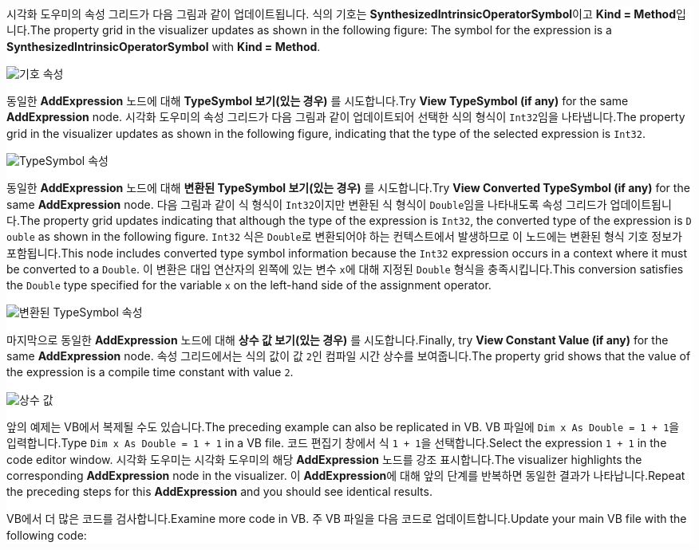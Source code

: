 <span data-ttu-id="8378d-185">시각화 도우미의 속성 그리드가 다음 그림과 같이 업데이트됩니다. 식의 기호는 **SynthesizedIntrinsicOperatorSymbol**이고 **Kind = Method**입니다.</span><span class="sxs-lookup"><span data-stu-id="8378d-185">The property grid in the visualizer updates as shown in the following figure: The symbol for the expression is a **SynthesizedIntrinsicOperatorSymbol** with **Kind = Method**.</span></span>

![기호 속성](media/syntax-visualizer/symbol-properties.png)

<span data-ttu-id="8378d-187">동일한 **AddExpression** 노드에 대해 **TypeSymbol 보기(있는 경우)** 를 시도합니다.</span><span class="sxs-lookup"><span data-stu-id="8378d-187">Try **View TypeSymbol (if any)** for the same **AddExpression** node.</span></span> <span data-ttu-id="8378d-188">시각화 도우미의 속성 그리드가 다음 그림과 같이 업데이트되어 선택한 식의 형식이 `Int32`임을 나타냅니다.</span><span class="sxs-lookup"><span data-stu-id="8378d-188">The property grid in the visualizer updates as shown in the following figure, indicating that the type of the selected expression is `Int32`.</span></span>

![TypeSymbol 속성](media/syntax-visualizer/type-symbol-properties.png)

<span data-ttu-id="8378d-190">동일한 **AddExpression** 노드에 대해 **변환된 TypeSymbol 보기(있는 경우)** 를 시도합니다.</span><span class="sxs-lookup"><span data-stu-id="8378d-190">Try **View Converted TypeSymbol (if any)** for the same **AddExpression** node.</span></span> <span data-ttu-id="8378d-191">다음 그림과 같이 식 형식이 `Int32`이지만 변환된 식 형식이 `Double`임을 나타내도록 속성 그리드가 업데이트됩니다.</span><span class="sxs-lookup"><span data-stu-id="8378d-191">The property grid updates indicating that although the type of the expression is `Int32`, the converted type of the expression is `Double` as shown in the following figure.</span></span> <span data-ttu-id="8378d-192">`Int32` 식은 `Double`로 변환되어야 하는 컨텍스트에서 발생하므로 이 노드에는 변환된 형식 기호 정보가 포함됩니다.</span><span class="sxs-lookup"><span data-stu-id="8378d-192">This node includes converted type symbol information because the `Int32` expression occurs in a context where it must be converted to a `Double`.</span></span> <span data-ttu-id="8378d-193">이 변환은 대입 연산자의 왼쪽에 있는 변수 `x`에 대해 지정된 `Double` 형식을 충족시킵니다.</span><span class="sxs-lookup"><span data-stu-id="8378d-193">This conversion satisfies the `Double` type specified for the variable `x` on the left-hand side of the assignment operator.</span></span>

![변환된 TypeSymbol 속성](media/syntax-visualizer/converted-type-symbol-properties.png)

<span data-ttu-id="8378d-195">마지막으로 동일한 **AddExpression** 노드에 대해 **상수 값 보기(있는 경우)** 를 시도합니다.</span><span class="sxs-lookup"><span data-stu-id="8378d-195">Finally, try **View Constant Value (if any)** for the same **AddExpression** node.</span></span> <span data-ttu-id="8378d-196">속성 그리드에서는 식의 값이 값 `2`인 컴파일 시간 상수를 보여줍니다.</span><span class="sxs-lookup"><span data-stu-id="8378d-196">The property grid shows that the value of the expression is a compile time constant with value `2`.</span></span>

![상수 값](media/syntax-visualizer/constant-value.png)

<span data-ttu-id="8378d-198">앞의 예제는 VB에서 복제될 수도 있습니다.</span><span class="sxs-lookup"><span data-stu-id="8378d-198">The preceding example can also be replicated in VB.</span></span> <span data-ttu-id="8378d-199">VB 파일에 `Dim x As Double = 1 + 1`을 입력합니다.</span><span class="sxs-lookup"><span data-stu-id="8378d-199">Type `Dim x As Double = 1 + 1` in a VB file.</span></span> <span data-ttu-id="8378d-200">코드 편집기 창에서 식 `1 + 1`을 선택합니다.</span><span class="sxs-lookup"><span data-stu-id="8378d-200">Select the expression `1 + 1` in the code editor window.</span></span> <span data-ttu-id="8378d-201">시각화 도우미는 시각화 도우미의 해당 **AddExpression** 노드를 강조 표시합니다.</span><span class="sxs-lookup"><span data-stu-id="8378d-201">The visualizer highlights the corresponding **AddExpression** node in the visualizer.</span></span> <span data-ttu-id="8378d-202">이 **AddExpression**에 대해 앞의 단계를 반복하면 동일한 결과가 나타납니다.</span><span class="sxs-lookup"><span data-stu-id="8378d-202">Repeat the preceding steps for this **AddExpression** and you should see identical results.</span></span>

<span data-ttu-id="8378d-203">VB에서 더 많은 코드를 검사합니다.</span><span class="sxs-lookup"><span data-stu-id="8378d-203">Examine more code in VB.</span></span> <span data-ttu-id="8378d-204">주 VB 파일을 다음 코드로 업데이트합니다.</span><span class="sxs-lookup"><span data-stu-id="8378d-204">Update your main VB file with the following code:</span></span>
